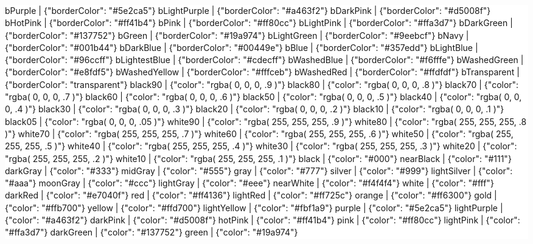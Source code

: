 bPurple | {"borderColor": "#5e2ca5"}
bLightPurple | {"borderColor": "#a463f2"}
bDarkPink | {"borderColor": "#d5008f"}
bHotPink | {"borderColor": "#ff41b4"}
bPink | {"borderColor": "#ff80cc"}
bLightPink | {"borderColor": "#ffa3d7"}
bDarkGreen | {"borderColor": "#137752"}
bGreen | {"borderColor": "#19a974"}
bLightGreen | {"borderColor": "#9eebcf"}
bNavy | {"borderColor": "#001b44"}
bDarkBlue | {"borderColor": "#00449e"}
bBlue | {"borderColor": "#357edd"}
bLightBlue | {"borderColor": "#96ccff"}
bLightestBlue | {"borderColor": "#cdecff"}
bWashedBlue | {"borderColor": "#f6fffe"}
bWashedGreen | {"borderColor": "#e8fdf5"}
bWashedYellow | {"borderColor": "#fffceb"}
bWashedRed | {"borderColor": "#ffdfdf"}
bTransparent | {"borderColor": "transparent"}
black90 | {"color": "rgba( 0,  0,  0,  .9 )"}
black80 | {"color": "rgba( 0,  0,  0,  .8 )"}
black70 | {"color": "rgba( 0,  0,  0,  .7 )"}
black60 | {"color": "rgba( 0,  0,  0,  .6 )"}
black50 | {"color": "rgba( 0,  0,  0,  .5 )"}
black40 | {"color": "rgba( 0,  0,  0,  .4 )"}
black30 | {"color": "rgba( 0,  0,  0,  .3 )"}
black20 | {"color": "rgba( 0,  0,  0,  .2 )"}
black10 | {"color": "rgba( 0,  0,  0,  .1 )"}
black05 | {"color": "rgba( 0,  0,  0,  .05 )"}
white90 | {"color": "rgba( 255,  255,  255,  .9 )"}
white80 | {"color": "rgba( 255,  255,  255,  .8 )"}
white70 | {"color": "rgba( 255,  255,  255,  .7 )"}
white60 | {"color": "rgba( 255,  255,  255,  .6 )"}
white50 | {"color": "rgba( 255,  255,  255,  .5 )"}
white40 | {"color": "rgba( 255,  255,  255,  .4 )"}
white30 | {"color": "rgba( 255,  255,  255,  .3 )"}
white20 | {"color": "rgba( 255,  255,  255,  .2 )"}
white10 | {"color": "rgba( 255,  255,  255,  .1 )"}
black | {"color": "#000"}
nearBlack | {"color": "#111"}
darkGray | {"color": "#333"}
midGray | {"color": "#555"}
gray | {"color": "#777"}
silver | {"color": "#999"}
lightSilver | {"color": "#aaa"}
moonGray | {"color": "#ccc"}
lightGray | {"color": "#eee"}
nearWhite | {"color": "#f4f4f4"}
white | {"color": "#fff"}
darkRed | {"color": "#e7040f"}
red | {"color": "#ff4136"}
lightRed | {"color": "#ff725c"}
orange | {"color": "#ff6300"}
gold | {"color": "#ffb700"}
yellow | {"color": "#ffd700"}
lightYellow | {"color": "#fbf1a9"}
purple | {"color": "#5e2ca5"}
lightPurple | {"color": "#a463f2"}
darkPink | {"color": "#d5008f"}
hotPink | {"color": "#ff41b4"}
pink | {"color": "#ff80cc"}
lightPink | {"color": "#ffa3d7"}
darkGreen | {"color": "#137752"}
green | {"color": "#19a974"}